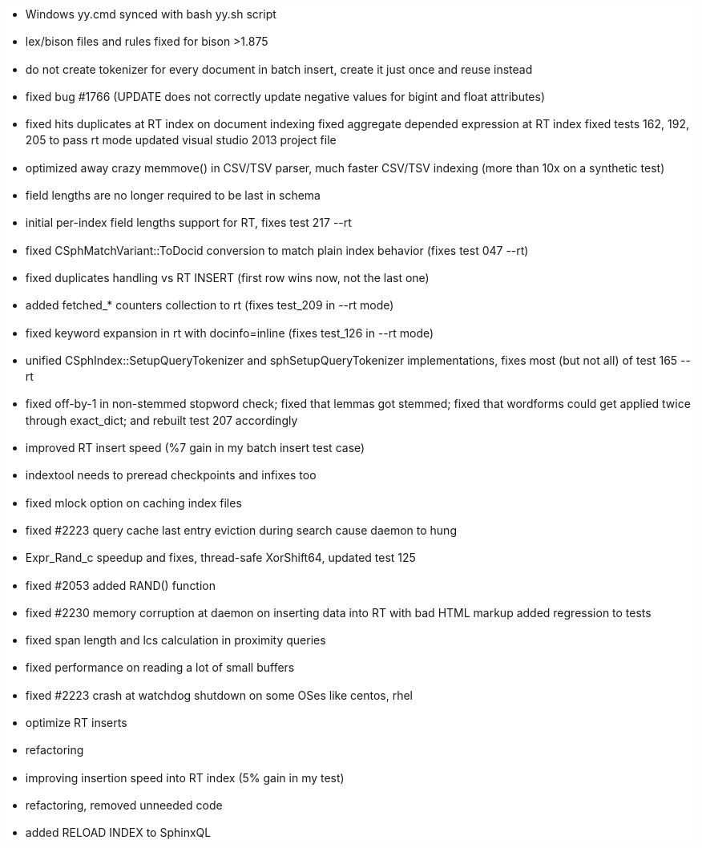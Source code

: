 *   Windows yy.cmd synced with bash yy.sh script

*   lex/bison files and rules fixed for bison &gt;1.875

*   do not create tokenizer for every document in batch insert, create it just once and reuse instead

*   fixed bug #1766 (UPDATE does not correctly update negative values for bigint and float attributes)

*   fixed hits duplicates at RT index on document indexing fixed aggregate depended expression at RT index fixed tests 162, 192, 205 to pass rt mode updated visual studio 2013 project file

*   optimized away crazy memmove() in CSV/TSV parser, much faster CSV/TSV indexing (more than 10x on a synthetic test)

*   field lengths are no longer required to be last in schema

*   initial per-index field lengths support for RT, fixes test 217 --rt

*   fixed CSphMatchVariant::ToDocid conversion to match plain index behavior (fixes test 047 --rt)

*   fixed duplicates handling vs RT INSERT (first row wins now, not the last one)

*   added fetched_* counters collection to rt (fixes test_209 in --rt mode)

*   fixed keyword expansion in rt with docinfo=inline (fixes test_126 in --rt mode)

*   unified CSphIndex::SetupQueryTokenizer and sphSetupQueryTokenizer implementations, fixes most (but not all) of test 165 --rt

*   fixed off-by-1 in non-stemmed stopword check; fixed that lemmas got stemmed; fixed that wordforms could get applied twice through exact_dict; and rebuilt test 207 accordingly

*   improved RT insert speed (%7 gain in my batch insert test case)

*   indextool needs to preread checkpoints and infixes too

*   fixed mlock option on caching index files

*   fixed #2223 query cache last entry eviction during search cause daemon to hung

*   Expr_Rand_c speedup and fixes, thread-safe XorShift64, updated test 125

*   fixed #2053 added RAND() function

*   fixed #2230 memory corruption at daemon on inserting data into RT with bad HTML markup added regression to tests

*   fixed span length and lcs calculation in proximity queries

*   fixed performance on reading a lot of small buffers

*   fixed #2223 crash at watchdog shutdown on some OSes like centos, rhel

*   optimize RT inserts

*   refactoring

*   improving insertion speed into RT index (5% gain in my test)

*   refactoring, removed unneeded code

*   added RELOAD INDEX to SphinxQL
